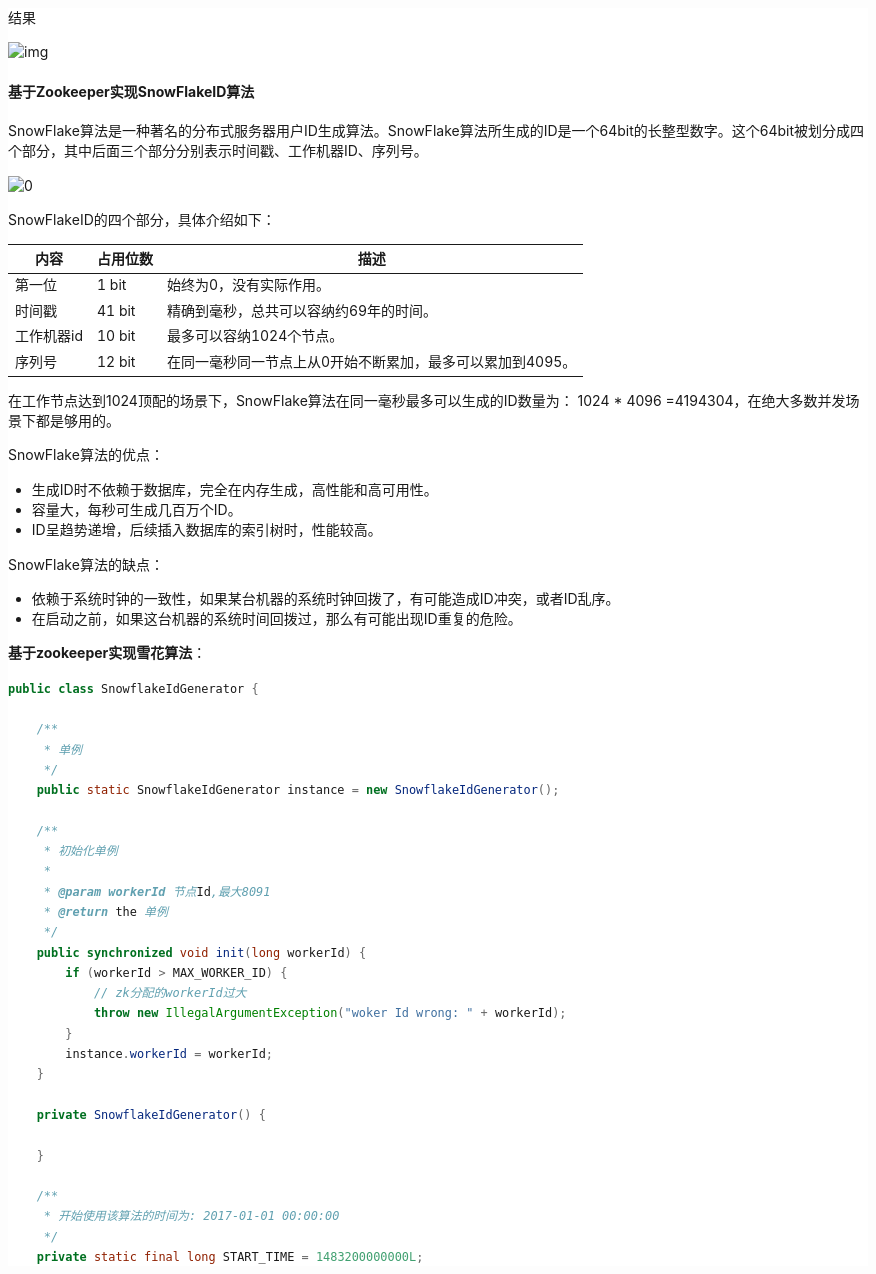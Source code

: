 结果

![img](https://wwp-study-notes.oss-cn-nanjing.aliyuncs.com/imgs/Zookeeper/45808.png)

#### 基于Zookeeper实现SnowFlakeID算法

SnowFlake算法是一种著名的分布式服务器用户ID生成算法。SnowFlake算法所生成的ID是一个64bit的长整型数字。这个64bit被划分成四个部分，其中后面三个部分分别表示时间戳、工作机器ID、序列号。

![0](https://wwp-study-notes.oss-cn-nanjing.aliyuncs.com/imgs/Zookeeper/45839.png)

SnowFlakeID的四个部分，具体介绍如下：

| 内容       | 占用位数 | 描述                                                      |
| ---------- | -------- | --------------------------------------------------------- |
| 第一位     | 1 bit    | 始终为0，没有实际作用。                                   |
| 时间戳     | 41 bit   | 精确到毫秒，总共可以容纳约69年的时间。                    |
| 工作机器id | 10 bit   | 最多可以容纳1024个节点。                                  |
| 序列号     | 12 bit   | 在同一毫秒同一节点上从0开始不断累加，最多可以累加到4095。 |

在工作节点达到1024顶配的场景下，SnowFlake算法在同一毫秒最多可以生成的ID数量为： 1024 * 4096 =4194304，在绝大多数并发场景下都是够用的。

SnowFlake算法的优点：

- 生成ID时不依赖于数据库，完全在内存生成，高性能和高可用性。
- 容量大，每秒可生成几百万个ID。
- ID呈趋势递增，后续插入数据库的索引树时，性能较高。

SnowFlake算法的缺点：

- 依赖于系统时钟的一致性，如果某台机器的系统时钟回拨了，有可能造成ID冲突，或者ID乱序。
- 在启动之前，如果这台机器的系统时间回拨过，那么有可能出现ID重复的危险。

**基于zookeeper实现雪花算法**：

```java
public class SnowflakeIdGenerator {

    /**
     * 单例
     */
    public static SnowflakeIdGenerator instance = new SnowflakeIdGenerator();

  	/**
     * 初始化单例
     *
     * @param workerId 节点Id,最大8091
     * @return the 单例
     */
    public synchronized void init(long workerId) {
        if (workerId > MAX_WORKER_ID) {
            // zk分配的workerId过大
            throw new IllegalArgumentException("woker Id wrong: " + workerId);
        }
        instance.workerId = workerId;
    }

    private SnowflakeIdGenerator() {

    }
  
    /**
     * 开始使用该算法的时间为: 2017-01-01 00:00:00
     */
    private static final long START_TIME = 1483200000000L;
```